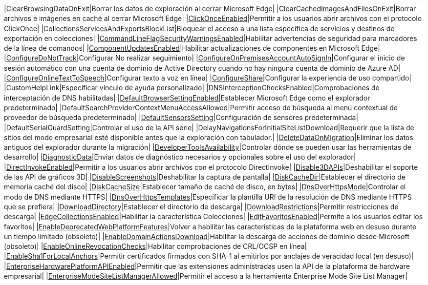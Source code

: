 |[ClearBrowsingDataOnExit](#clearbrowsingdataonexit)|Borrar los datos de exploración al cerrar Microsoft Edge|
|[ClearCachedImagesAndFilesOnExit](#clearcachedimagesandfilesonexit)|Borrar archivos e imágenes en caché al cerrar Microsoft Edge|
|[ClickOnceEnabled](#clickonceenabled)|Permitir a los usuarios abrir archivos con el protocolo ClickOnce|
|[CollectionsServicesAndExportsBlockList](#collectionsservicesandexportsblocklist)|Bloquear el acceso a una lista específica de servicios y destinos de exportación en colecciones|
|[CommandLineFlagSecurityWarningsEnabled](#commandlineflagsecuritywarningsenabled)|Habilitar advertencias de seguridad para marcadores de la línea de comandos|
|[ComponentUpdatesEnabled](#componentupdatesenabled)|Habilitar actualizaciones de componentes en Microsoft Edge|
|[ConfigureDoNotTrack](#configuredonottrack)|Configurar No realizar seguimiento|
|[ConfigureOnPremisesAccountAutoSignIn](#configureonpremisesaccountautosignin)|Configurar el inicio de sesión automático con una cuenta de dominio de Active Directory cuando no hay ninguna cuenta de dominio de Azure AD|
|[ConfigureOnlineTextToSpeech](#configureonlinetexttospeech)|Configurar texto a voz en línea|
|[ConfigureShare](#configureshare)|Configurar la experiencia de uso compartido|
|[CustomHelpLink](#customhelplink)|Especificar vínculo de ayuda personalizado|
|[DNSInterceptionChecksEnabled](#dnsinterceptionchecksenabled)|Comprobaciones de interceptación de DNS habilitadas|
|[DefaultBrowserSettingEnabled](#defaultbrowsersettingenabled)|Establecer Microsoft Edge como el explorador predeterminado|
|[DefaultSearchProviderContextMenuAccessAllowed](#defaultsearchprovidercontextmenuaccessallowed)|Permitir acceso de búsqueda al menú contextual de proveedor de búsqueda predeterminado|
|[DefaultSensorsSetting](#defaultsensorssetting)|Configuración de sensores predeterminada|
|[DefaultSerialGuardSetting](#defaultserialguardsetting)|Controlar el uso de la API serie|
|[DelayNavigationsForInitialSiteListDownload](#delaynavigationsforinitialsitelistdownload)|Requerir que la lista de sitios del modo empresarial esté disponible antes que la exploración con tabulador.|
|[DeleteDataOnMigration](#deletedataonmigration)|Eliminar los datos antiguos del explorador durante la migración|
|[DeveloperToolsAvailability](#developertoolsavailability)|Controlar dónde se pueden usar las herramientas de desarrollo|
|[DiagnosticData](#diagnosticdata)|Enviar datos de diagnóstico necesarios y opcionales sobre el uso del explorador|
|[DirectInvokeEnabled](#directinvokeenabled)|Permitir a los usuarios abrir archivos con el protocolo DirectInvoke|
|[Disable3DAPIs](#disable3dapis)|Deshabilitar el soporte de las API de gráficos 3D|
|[DisableScreenshots](#disablescreenshots)|Deshabilitar la captura de pantalla|
|[DiskCacheDir](#diskcachedir)|Establecer el directorio de memoria caché del disco|
|[DiskCacheSize](#diskcachesize)|Establecer tamaño de caché de disco, en bytes|
|[DnsOverHttpsMode](#dnsoverhttpsmode)|Controlar el modo de DNS mediante HTTPS|
|[DnsOverHttpsTemplates](#dnsoverhttpstemplates)|Especificar la plantilla URI de la resolución de DNS mediante HTTPS que se prefiera|
|[DownloadDirectory](#downloaddirectory)|Establecer el directorio de descarga|
|[DownloadRestrictions](#downloadrestrictions)|Permitir restricciones de descarga|
|[EdgeCollectionsEnabled](#edgecollectionsenabled)|Habilitar la característica Colecciones|
|[EditFavoritesEnabled](#editfavoritesenabled)|Permite a los usuarios editar los favoritos|
|[EnableDeprecatedWebPlatformFeatures](#enabledeprecatedwebplatformfeatures)|Volver a habilitar las características de la plataforma web en desuso durante un tiempo limitado (obsoleto)|
|[EnableDomainActionsDownload](#enabledomainactionsdownload)|Habilitar la descarga de acciones de dominio desde Microsoft (obsoleto)|
|[EnableOnlineRevocationChecks](#enableonlinerevocationchecks)|Habilitar comprobaciones de CRL/OCSP en línea|
|[EnableSha1ForLocalAnchors](#enablesha1forlocalanchors)|Permitir certificados firmados con SHA-1 al emitirlos por anclajes de veracidad local (en desuso)|
|[EnterpriseHardwarePlatformAPIEnabled](#enterprisehardwareplatformapienabled)|Permitir que las extensiones administradas usen la API de la plataforma de hardware empresarial|
|[EnterpriseModeSiteListManagerAllowed](#enterprisemodesitelistmanagerallowed)|Permitir el acceso a la herramienta Enterprise Mode Site List Manager|
